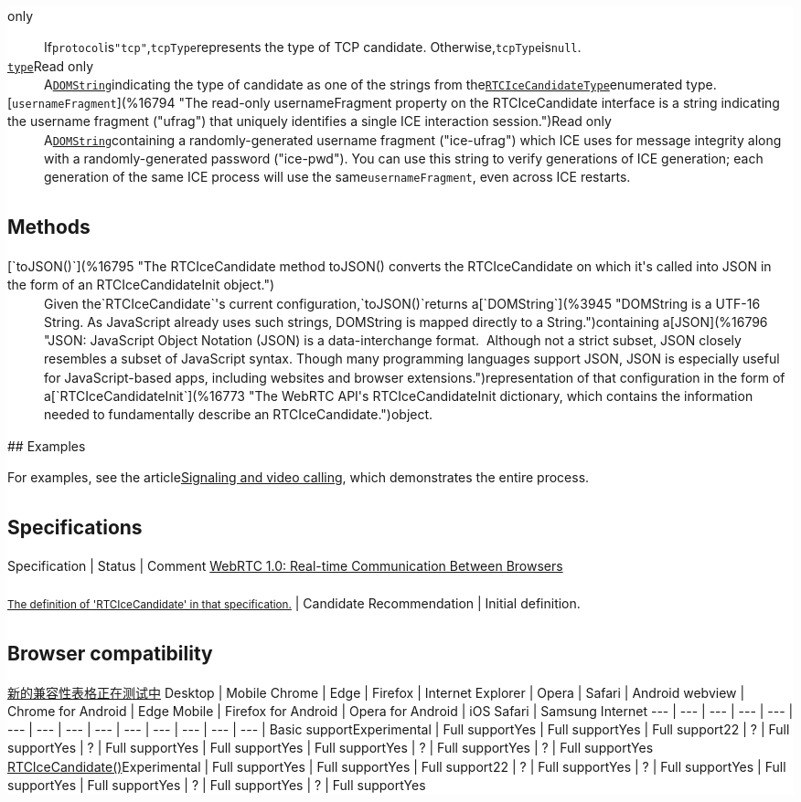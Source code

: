 only</dt><dd>If`protocol`is`"tcp"`,`tcpType`represents the type of TCP candidate. Otherwise,`tcpType`is`null`.</dd><dt>[`type`](%16792 "The RTCIceCandidate interface's read-only type specifies the type of candidate the object represents.")Read only</dt><dd>A[`DOMString`](%3945 "DOMString is a UTF-16 String. As JavaScript already uses such strings, DOMString is mapped directly to a String.")indicating the type of candidate as one of the strings from the[`RTCIceCandidateType`](%16793 "The WebRTC API's RTCIceCandidateType enumerated type provides a set of DOMString values representing the types of ICE candidate that can arrive.")enumerated type.</dd><dt>[`usernameFragment`](%16794 "The read-only usernameFragment property on the RTCIceCandidate interface is a string indicating the username fragment ("ufrag") that uniquely identifies a single ICE interaction session.")Read only</dt><dd>A[`DOMString`](%3945 "DOMString is a UTF-16 String. As JavaScript already uses such strings, DOMString is mapped directly to a String.")containing a randomly-generated username fragment (&quot;ice-ufrag&quot;) which ICE uses for message integrity along with a randomly-generated password (&quot;ice-pwd&quot;). You can use this string to verify generations of ICE generation; each generation of the same ICE process will use the same`usernameFragment`, even across ICE restarts.</dd></dl>
## Methods<a name="Methods"></a>
<dl><dt>[`toJSON()`](%16795 "The RTCIceCandidate method toJSON() converts the RTCIceCandidate on which it's called into JSON in the form of an RTCIceCandidateInit object.")</dt><dd>Given the`RTCIceCandidate`&#39;s current configuration,`toJSON()`returns a[`DOMString`](%3945 "DOMString is a UTF-16 String. As JavaScript already uses such strings, DOMString is mapped directly to a String.")containing a[JSON](%16796 "JSON: JavaScript Object Notation (JSON) is a data-interchange format.  Although not a strict subset, JSON closely resembles a subset of JavaScript syntax. Though many programming languages support JSON, JSON is especially useful for JavaScript-based apps, including websites and browser extensions.")representation of that configuration in the form of a[`RTCIceCandidateInit`](%16773 "The WebRTC API's RTCIceCandidateInit dictionary, which contains the information needed to fundamentally describe an RTCIceCandidate.")object.</dd></dl>
## Examples<a name="Examples"></a>


For examples, see the article[Signaling and video calling](%16797 ""), which demonstrates the entire process.


## Specifications<a name="Specifications"></a>
Specification | Status | Comment 
[WebRTC 1.0: Real-time Communication Between Browsers<br></br><small>The definition of &#39;RTCIceCandidate&#39; in that specification.</small>](%16798 "") | Candidate Recommendation | Initial definition. 


## Browser compatibility<a name="Browser_compatibility"></a>
[新的兼容性表格正在测试中<i></i>](%3360 "")
<abbr>Desktop<i></i></abbr> | <abbr>Mobile<i></i></abbr> 
<abbr>Chrome<i></i></abbr> | <abbr>Edge<i></i></abbr> | <abbr>Firefox<i></i></abbr> | <abbr>Internet Explorer<i></i></abbr> | <abbr>Opera<i></i></abbr> | <abbr>Safari<i></i></abbr> | <abbr>Android webview<i></i></abbr> | <abbr>Chrome for Android<i></i></abbr> | <abbr>Edge Mobile<i></i></abbr> | <abbr>Firefox for Android<i></i></abbr> | <abbr>Opera for Android<i></i></abbr> | <abbr>iOS Safari<i></i></abbr> | <abbr>Samsung Internet<i></i></abbr> 
 ---  |  ---  |  ---  |  ---  |  ---  |  ---  |  ---  |  ---  |  ---  |  ---  |  ---  |  ---  |  ---  |  ---  | 
Basic support<abbr>Experimental<i></i></abbr> | <abbr>Full support</abbr>Yes | <abbr>Full support</abbr>Yes | <abbr>Full support</abbr>22 | <abbr>?</abbr> | <abbr>Full support</abbr>Yes | <abbr>?</abbr> | <abbr>Full support</abbr>Yes | <abbr>Full support</abbr>Yes | <abbr>Full support</abbr>Yes | <abbr>?</abbr> | <abbr>Full support</abbr>Yes | <abbr>?</abbr> | <abbr>Full support</abbr>Yes 
[RTCIceCandidate()](%16799 "")<abbr>Experimental<i></i></abbr> | <abbr>Full support</abbr>Yes | <abbr>Full support</abbr>Yes | <abbr>Full support</abbr>22 | <abbr>?</abbr> | <abbr>Full support</abbr>Yes | <abbr>?</abbr> | <abbr>Full support</abbr>Yes | <abbr>Full support</abbr>Yes | <abbr>Full support</abbr>Yes | <abbr>?</abbr> | <abbr>Full support</abbr>Yes | <abbr>?</abbr> | <abbr>Full support</abbr>Yes 